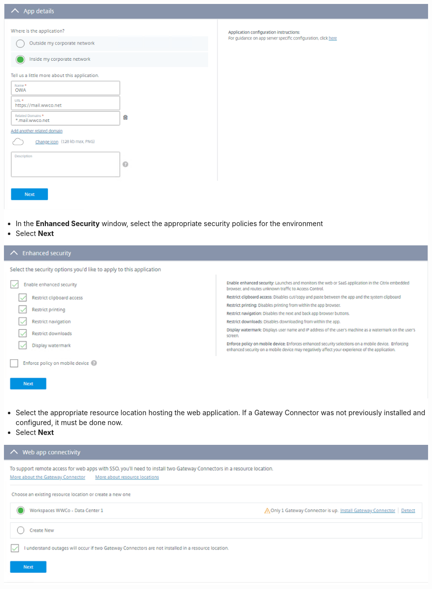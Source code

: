 [![Setup Web App 03](/en-us/tech-zone/learn/media/poc-guides_access-control-web-citrix-sso_add-web-app-03.png)](/en-us/tech-zone/learn/media/poc-guides_access-control-web-citrix-sso_add-web-app-03.png)

*  In the **Enhanced Security** window, select the appropriate security policies for the environment
*  Select **Next**

[![Setup Web App 04](/en-us/tech-zone/learn/media/poc-guides_access-control-web-citrix-sso_add-web-app-04.png)](/en-us/tech-zone/learn/media/poc-guides_access-control-web-citrix-sso_add-web-app-04.png)

*  Select the appropriate resource location hosting the web application. If a Gateway Connector was not previously installed and configured, it must be done now.
*  Select **Next**

[![Setup Web App 05](/en-us/tech-zone/learn/media/poc-guides_access-control-web-citrix-sso_add-web-app-05.png)](/en-us/tech-zone/learn/media/poc-guides_access-control-web-citrix-sso_add-web-app-05.png)
